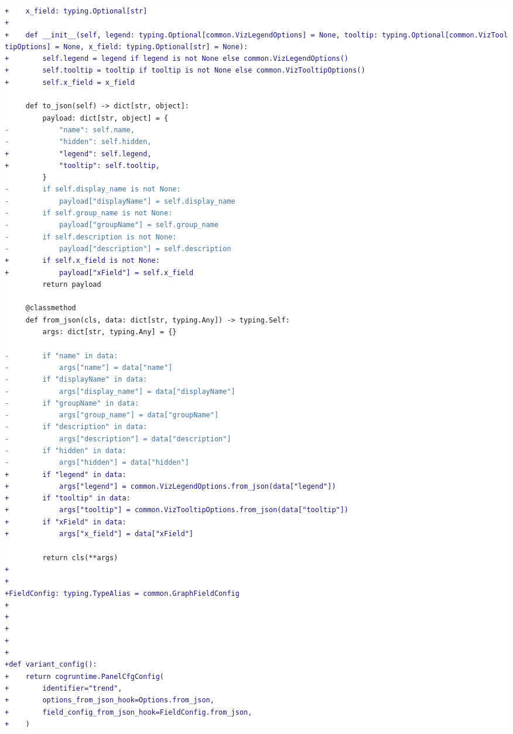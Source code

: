 ```diff
+    x_field: typing.Optional[str]
+
+    def __init__(self, legend: typing.Optional[common.VizLegendOptions] = None, tooltip: typing.Optional[common.VizTooltipOptions] = None, x_field: typing.Optional[str] = None):
+        self.legend = legend if legend is not None else common.VizLegendOptions()
+        self.tooltip = tooltip if tooltip is not None else common.VizTooltipOptions()
+        self.x_field = x_field
 
     def to_json(self) -> dict[str, object]:
         payload: dict[str, object] = {
-            "name": self.name,
-            "hidden": self.hidden,
+            "legend": self.legend,
+            "tooltip": self.tooltip,
         }
-        if self.display_name is not None:
-            payload["displayName"] = self.display_name
-        if self.group_name is not None:
-            payload["groupName"] = self.group_name
-        if self.description is not None:
-            payload["description"] = self.description
+        if self.x_field is not None:
+            payload["xField"] = self.x_field
         return payload
 
     @classmethod
     def from_json(cls, data: dict[str, typing.Any]) -> typing.Self:
         args: dict[str, typing.Any] = {}
         
-        if "name" in data:
-            args["name"] = data["name"]
-        if "displayName" in data:
-            args["display_name"] = data["displayName"]
-        if "groupName" in data:
-            args["group_name"] = data["groupName"]
-        if "description" in data:
-            args["description"] = data["description"]
-        if "hidden" in data:
-            args["hidden"] = data["hidden"]        
+        if "legend" in data:
+            args["legend"] = common.VizLegendOptions.from_json(data["legend"])
+        if "tooltip" in data:
+            args["tooltip"] = common.VizTooltipOptions.from_json(data["tooltip"])
+        if "xField" in data:
+            args["x_field"] = data["xField"]        
 
         return cls(**args)
+
+
+FieldConfig: typing.TypeAlias = common.GraphFieldConfig
+
+
+
+
+
+def variant_config():
+    return cogruntime.PanelCfgConfig(
+        identifier="trend",
+        options_from_json_hook=Options.from_json,
+        field_config_from_json_hook=FieldConfig.from_json,
+    )
```
